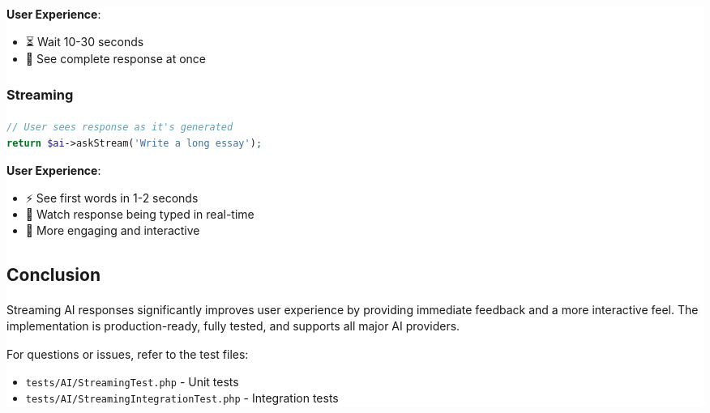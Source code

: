 **User Experience**: 
- ⏳ Wait 10-30 seconds
- 📄 See complete response at once

### Streaming

```php
// User sees response as it's generated
return $ai->askStream('Write a long essay');
```

**User Experience**:
- ⚡ See first words in 1-2 seconds
- 📝 Watch response being typed in real-time
- 🎯 More engaging and interactive

## Conclusion

Streaming AI responses significantly improves user experience by providing immediate feedback and a more interactive feel. The implementation is production-ready, fully tested, and supports all major AI providers.

For questions or issues, refer to the test files:
- `tests/AI/StreamingTest.php` - Unit tests
- `tests/AI/StreamingIntegrationTest.php` - Integration tests
